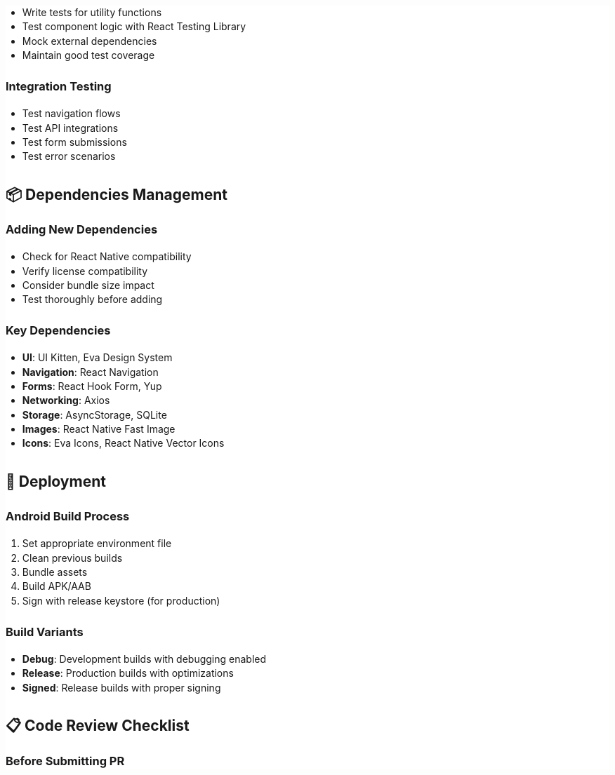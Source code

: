 - Write tests for utility functions
- Test component logic with React Testing Library
- Mock external dependencies
- Maintain good test coverage

### Integration Testing

- Test navigation flows
- Test API integrations
- Test form submissions
- Test error scenarios

## 📦 Dependencies Management

### Adding New Dependencies

- Check for React Native compatibility
- Verify license compatibility
- Consider bundle size impact
- Test thoroughly before adding

### Key Dependencies

- **UI**: UI Kitten, Eva Design System
- **Navigation**: React Navigation
- **Forms**: React Hook Form, Yup
- **Networking**: Axios
- **Storage**: AsyncStorage, SQLite
- **Images**: React Native Fast Image
- **Icons**: Eva Icons, React Native Vector Icons

## 🚀 Deployment

### Android Build Process

1. Set appropriate environment file
2. Clean previous builds
3. Bundle assets
4. Build APK/AAB
5. Sign with release keystore (for production)

### Build Variants

- **Debug**: Development builds with debugging enabled
- **Release**: Production builds with optimizations
- **Signed**: Release builds with proper signing

## 📋 Code Review Checklist

### Before Submitting PR
